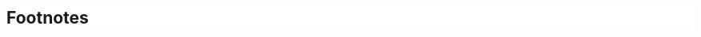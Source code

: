 ## Footnotes

[^621]: 247:1 This last portion of the Upanishad is found in the MS. discovered by Dr. Bühler in Kashmir, and described by him in the journal of the Bombay Branch of the Royal Asiatic Society, 1877, p. 36. I have collated it, so far as it was possible to read it, many lines being either broken off altogether, or almost entirely obliterated.

[^622]: 247:2 Sa<i>m</i>hitâ is the sacred text in which all letters are closely joined. The joining together of two letters is called their sa<i>m</i>hitâ; the first letter of a joined group the pûrvarûpa (n.), the second the uttararûpa. For instance, in agnim î<i>l</i>e the m is pûrvarûpa, the î uttararûpa, and mî their sa<i>m</i>hitâ or union.

[^623]: 247:3 As in worshipping the <i>S</i>âlagrâma stone, we really worship Vishnu, so we ought to perceive the earth, the heaven, and the air when we pronounce the first and the second letters of a group, and that group itself.

[^624]: 247:4 Mene has here been taken as 3rd pers. sing. perf. passive. The commentator, however, explains it as an active verb, ni<i>s</i><i>k</i>itavân.

[^625]: 247:5 Because it is included in the ether, not the ether in the air. Comm.

[^626]: 248:1 Both views are tenable, for it is not the actual air and ether which are meditated on, but their names, as declared and explained in this peculiar act of worship. We should read âkâ<i>s</i>a<i>s</i><i>k</i>eti, a reading confirmed both by the commentary and by the Kashmir MS.

[^627]: 248:2 The man among heroes. Comm.

[^628]: 248:3 The Kashmir MS. reads manasaivâgre.

[^629]: 248:4 Both views are admissible. Comm.

[^630]: 248:5 Prâ<i>n</i>asa<i>m</i>hitah, Kashmir MS.

[^631]: 249:1 If i is followed by a, the i is changed to y, and both are united as ya. Here a is the cause which changes i into y. Thus Par<i>g</i>anya, the god of rain, is the cause which unites earth and heaven into rain. Comm.

[^632]: 249:2 When it rains incessantly, heaven and earth seem to be one in rain.

[^633]: 249:3 Ândam, a<i>n</i><i>d</i>asad<i>ri</i><i>s</i>am. Comm.

[^634]: 249:4 The one half from the feet to the lower jaw, the other half from the upper jaw to the skull. Comm.

[^635]: 250:1 Cf. Rig-veda-prâti<i>s</i>âkhya, ed. Max Müller, p. iii, and Nachträge, p. ii.

[^636]: 250:2 Nirbhu<i>g</i>a(n) is the recitation of the Veda without intervals, therefore the same as Sa<i>m</i>hitâ. Prat<i>ri</i><i>n</i><i>n</i>a is the recitation of each word by itself (pada-pâ<i>th</i>a); Ubhayamantarena, the between the two, is the intertwining of Sa<i>m</i>hitâ and Pada-pâ<i>th</i>a, the so-called Krama-pâ<i>th</i>a. By reciting the Sa<i>m</i>hitâ inattentively, one may use forms which belong to the Pada-text; and by reciting the Pada inattentively, one may use forms which belong to the Sa<i>m</i>hitâ-text. But in reciting the Krama both the Sa<i>m</i>hitâ and Pada forms are used together, and therefore mistakes are less likely to happen.

[^637]: 250:3 From earth and sky. Cf. <i>Kh</i>. Up. II, 22, 3.

[^638]: 250:4 From the sky and from heaven.

[^639]: 250:5 Nirbhu<i>g</i>a may mean without arms, as if the arms of the words were taken away, or with two arms stretched out, the two words forming, as it were, two arms to one body.

[^640]: 250:6 Prat<i>ri</i><i>n</i><i>n</i>a means cut asunder, every word being separated from the others.

[^641]: 251:1 The words were first each separate, before they were united according to the laws of Sandhi.

[^642]: 251:2 He may curse him, if he is exceeding rich; or he may wish him the curse of excessive wealth; or he may curse him, if something great depends on it.

[^643]: 252:1 The commentator explains anuvyâhâra, not as imprecations, but as referring to those who leach or use the imprecations, such imprecations being necessary to guard against the loss of the benefits accruing from the meditation and worship here described; such teachers say what follows.

[^644]: 252:2 Breath, the union of mind and speech, as explained before. This is the opinion of Sthavira <i>S</i>âkalya, cf. III, 2, 1, 1.

[^645]: 252:3 If he should tell him that he did not meditate on breath properly.

[^646]: 253:1 As spoken of before, III, 1, 1, 1.

[^647]: 253:2 In agnim î<i>l</i>e, î<i>l</i>e by itself has no accent, but as joined by sandhi with agnim, its first syllable becomes svarita, its second pra<i>k</i>ita. In tava it, the vowel i is a short mora or mâtrâ; but if joined with va, it vanishes, and becomes long e, tavet. Comm.

[^648]: 253:3 Prâtîbodhîputra, the son of Prâtîbodhî, she being probably one out of several wives of Hrasva. Another instance of this metronymic nomenclature occurred in K<i>ri</i>sh<i>n</i>a Devakîputra, <i>Kh</i>. Up. III, 7, 6. The Kashmir MS. reads Prâ<i>k</i>îbodhî, but Pratibodha is a recognised name in Ga<i>n</i>a Vidâdi, and the right reading is probably Prâtibodhî. The same MS. leaves out putra âha.

[^649]: 254:1 So that the ê in tavet should neither be one letter e, nor two letters a + i, but something between the two, enabling us to hear a + i in the pronunciation of ê.

[^650]: 254:2 The Kashmir MS. reads Târkshya, a name used before as the title of a hymn (Ait. Âr. I, 5, 2, 8). Here Târakshya seems preferable, see Pâ<i>n</i>. IV, 1, 105.

[^651]: 254:3 See Ait. Âr. I, 4, 2, 1-4.

[^652]: 254:4 These two, the B<i>ri</i>hat and Rathantara, are required for the P<i>ri</i>sh<i>th</i>astotra in the Agnish<i>t</i>oma, and they are to remind the worshipper that speech and breath are required for all actions.

[^653]: 255:1 Everything can be obtained by speech in this life and in the next. Comm.